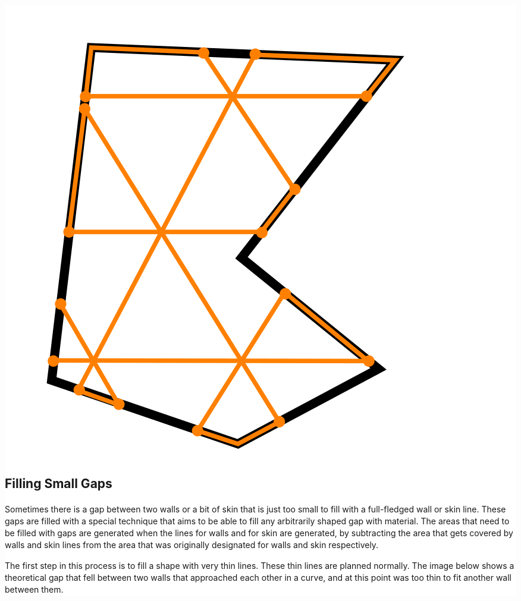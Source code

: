 ![Connected Infill Lines](assets/connected_infill.svg)


Filling Small Gaps
------------------------
Sometimes there is a gap between two walls or a bit of skin that is just too small to fill with a full-fledged wall or skin line. These gaps are filled with a special technique that aims to be able to fill any arbitrarily shaped gap with material. The areas that need to be filled with gaps are generated when the lines for walls and for skin are generated, by subtracting the area that gets covered by walls and skin lines from the area that was originally designated for walls and skin respectively.

The first step in this process is to fill a shape with very thin lines. These thin lines are planned normally. The image below shows a theoretical gap that fell between two walls that approached each other in a curve, and at this point was too thin to fit another wall between them.
